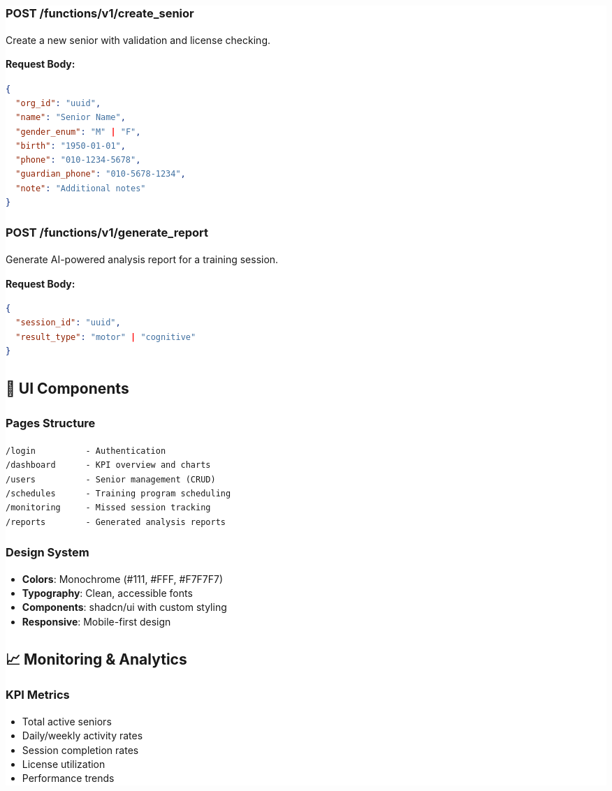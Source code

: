 ### POST /functions/v1/create_senior
Create a new senior with validation and license checking.

**Request Body:**
```json
{
  "org_id": "uuid",
  "name": "Senior Name",
  "gender_enum": "M" | "F",
  "birth": "1950-01-01",
  "phone": "010-1234-5678",
  "guardian_phone": "010-5678-1234",
  "note": "Additional notes"
}
```

### POST /functions/v1/generate_report
Generate AI-powered analysis report for a training session.

**Request Body:**
```json
{
  "session_id": "uuid",
  "result_type": "motor" | "cognitive"
}
```

## 🎨 UI Components

### Pages Structure
```
/login          - Authentication
/dashboard      - KPI overview and charts
/users          - Senior management (CRUD)
/schedules      - Training program scheduling  
/monitoring     - Missed session tracking
/reports        - Generated analysis reports
```

### Design System
- **Colors**: Monochrome (#111, #FFF, #F7F7F7)
- **Typography**: Clean, accessible fonts
- **Components**: shadcn/ui with custom styling
- **Responsive**: Mobile-first design

## 📈 Monitoring & Analytics

### KPI Metrics
- Total active seniors
- Daily/weekly activity rates
- Session completion rates
- License utilization
- Performance trends

